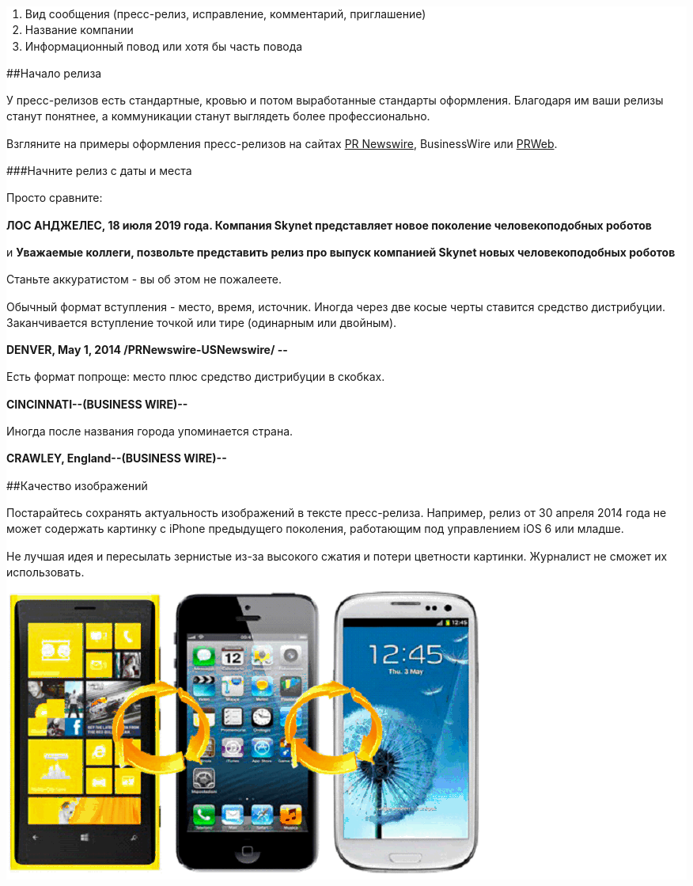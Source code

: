 1. Вид сообщения (пресс-релиз, исправление, комментарий, приглашение)
2. Название компании
3. Информационный повод или хотя бы часть повода

##Начало релиза

У пресс-релизов есть стандартные, кровью и потом выработанные стандарты оформления. Благодаря им ваши релизы станут понятнее, а коммуникации станут выглядеть более профессионально.

Взгляните на примеры оформления пресс-релизов на сайтах [PR Newswire](http://www.prnewswire.com/), BusinessWire или [PRWeb](prweb.com). 

###Начните релиз с даты и места

Просто сравните:

**ЛОС АНДЖЕЛЕС, 18 июля 2019 года. Компания Skynet представляет новое поколение человекоподобных роботов**

и
**Уважаемые коллеги, позвольте представить релиз про выпуск компанией Skynet новых человекоподобных роботов**

Станьте аккуратистом - вы об этом не пожалеете.

Обычный формат вступления - место, время, источник. Иногда через две косые черты ставится средство дистрибуции. Заканчивается вступление точкой или тире (одинарным или двойным). 

**DENVER, May 1, 2014 /PRNewswire-USNewswire/ --** 

Есть формат попроще: место плюс средство дистрибуции в скобках.

**CINCINNATI--(BUSINESS WIRE)--**

Иногда после названия города упоминается страна.

**CRAWLEY, England--(BUSINESS WIRE)--**



##Качество изображений

Постарайтесь сохранять актуальность изображений в тексте пресс-релиза. Например, релиз от 30 апреля 2014 года не может содержать картинку с iPhone предыдущего поколения, работающим под управлением iOS 6 или младше.

Не лучшая идея и пересылать зернистые из-за высокого сжатия и потери цветности картинки. Журналист не сможет их использовать.

![iOS 6 30 апреля 2014](img/text/07.png)
